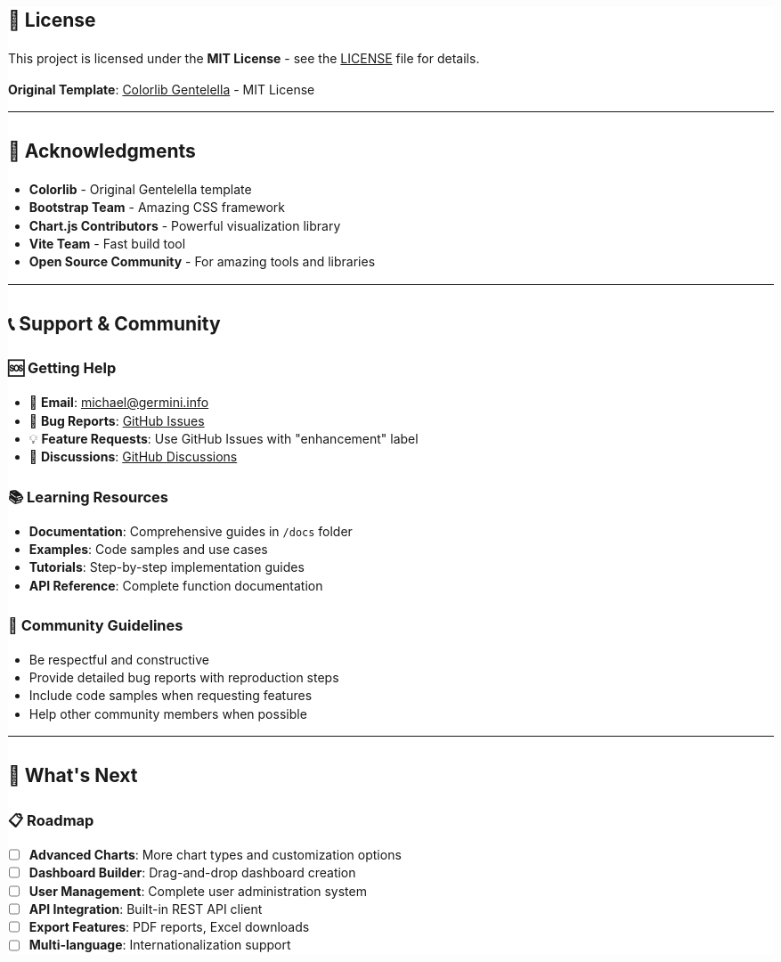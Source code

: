 ## 📄 License

This project is licensed under the **MIT License** - see the [LICENSE](./LICENSE) file for details.

**Original Template**: [Colorlib Gentelella](https://github.com/ColorlibHQ/gentelella) - MIT License

---

## 🙏 Acknowledgments

- **Colorlib** - Original Gentelella template
- **Bootstrap Team** - Amazing CSS framework
- **Chart.js Contributors** - Powerful visualization library
- **Vite Team** - Fast build tool
- **Open Source Community** - For amazing tools and libraries

---

## 📞 Support & Community

### 🆘 **Getting Help**
- 📧 **Email**: michael@germini.info
- 🐛 **Bug Reports**: [GitHub Issues](https://github.com/michaelgermini/Gentelella-Admin-Dashboard/issues)
- 💡 **Feature Requests**: Use GitHub Issues with "enhancement" label
- 📖 **Discussions**: [GitHub Discussions](https://github.com/michaelgermini/Gentelella-Admin-Dashboard/discussions)

### 📚 **Learning Resources**
- **Documentation**: Comprehensive guides in `/docs` folder
- **Examples**: Code samples and use cases
- **Tutorials**: Step-by-step implementation guides
- **API Reference**: Complete function documentation

### 🤝 **Community Guidelines**
- Be respectful and constructive
- Provide detailed bug reports with reproduction steps
- Include code samples when requesting features
- Help other community members when possible

---

## 🚀 What's Next

### 📋 **Roadmap**
- [ ] **Advanced Charts**: More chart types and customization options
- [ ] **Dashboard Builder**: Drag-and-drop dashboard creation
- [ ] **User Management**: Complete user administration system
- [ ] **API Integration**: Built-in REST API client
- [ ] **Export Features**: PDF reports, Excel downloads
- [ ] **Multi-language**: Internationalization support
